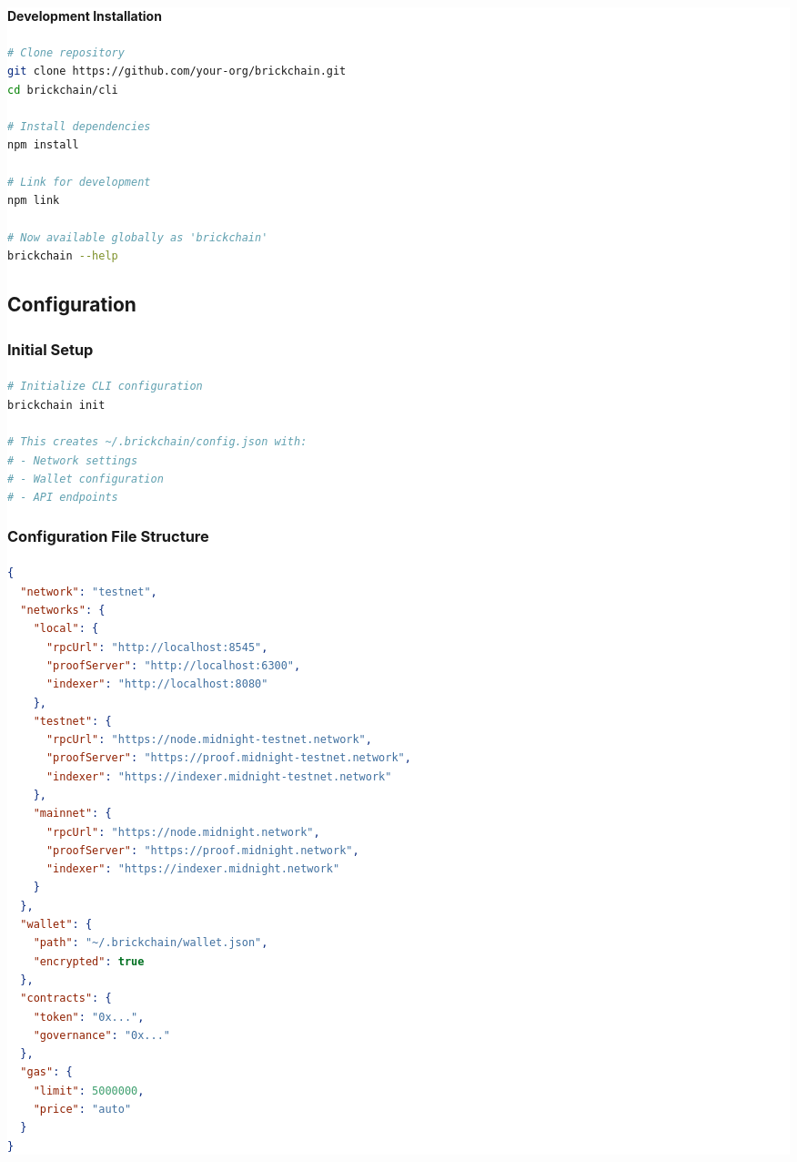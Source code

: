 #### Development Installation
```bash
# Clone repository
git clone https://github.com/your-org/brickchain.git
cd brickchain/cli

# Install dependencies
npm install

# Link for development
npm link

# Now available globally as 'brickchain'
brickchain --help
```

## Configuration

### Initial Setup
```bash
# Initialize CLI configuration
brickchain init

# This creates ~/.brickchain/config.json with:
# - Network settings
# - Wallet configuration
# - API endpoints
```

### Configuration File Structure
```json
{
  "network": "testnet",
  "networks": {
    "local": {
      "rpcUrl": "http://localhost:8545",
      "proofServer": "http://localhost:6300",
      "indexer": "http://localhost:8080"
    },
    "testnet": {
      "rpcUrl": "https://node.midnight-testnet.network",
      "proofServer": "https://proof.midnight-testnet.network",
      "indexer": "https://indexer.midnight-testnet.network"
    },
    "mainnet": {
      "rpcUrl": "https://node.midnight.network",
      "proofServer": "https://proof.midnight.network",
      "indexer": "https://indexer.midnight.network"
    }
  },
  "wallet": {
    "path": "~/.brickchain/wallet.json",
    "encrypted": true
  },
  "contracts": {
    "token": "0x...",
    "governance": "0x..."
  },
  "gas": {
    "limit": 5000000,
    "price": "auto"
  }
}
```